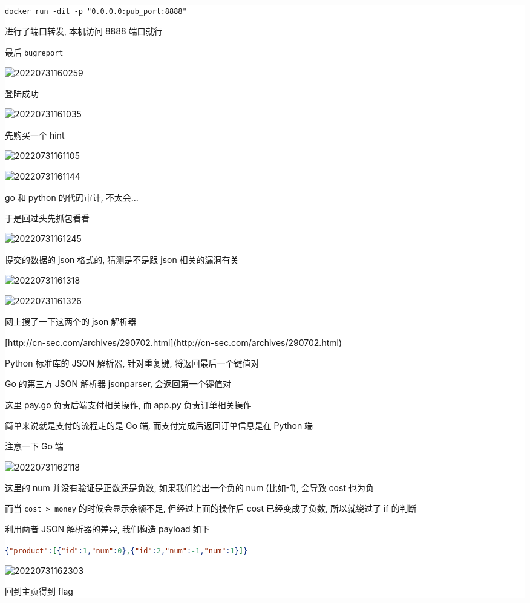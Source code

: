 `docker run -dit -p "0.0.0.0:pub_port:8888"`

进行了端口转发, 本机访问 8888 端口就行

最后 `bugreport`

![20220731160259](https://exp10it-1252109039.cos.ap-shanghai.myqcloud.com/img/20220731160259.png)

登陆成功

![20220731161035](https://exp10it-1252109039.cos.ap-shanghai.myqcloud.com/img/20220731161035.png)

先购买一个 hint

![20220731161105](https://exp10it-1252109039.cos.ap-shanghai.myqcloud.com/img/20220731161105.png)

![20220731161144](https://exp10it-1252109039.cos.ap-shanghai.myqcloud.com/img/20220731161144.png)

go 和 python 的代码审计, 不太会...

于是回过头先抓包看看

![20220731161245](https://exp10it-1252109039.cos.ap-shanghai.myqcloud.com/img/20220731161245.png)

提交的数据的 json 格式的, 猜测是不是跟 json 相关的漏洞有关

![20220731161318](https://exp10it-1252109039.cos.ap-shanghai.myqcloud.com/img/20220731161318.png)

![20220731161326](https://exp10it-1252109039.cos.ap-shanghai.myqcloud.com/img/20220731161326.png)

网上搜了一下这两个的 json 解析器

[http://cn-sec.com/archives/290702.html](http://cn-sec.com/archives/290702.html)

Python 标准库的 JSON 解析器, 针对重复键, 将返回最后一个键值对

Go 的第三方 JSON 解析器 jsonparser, 会返回第一个键值对

这里 pay.go 负责后端支付相关操作, 而 app.py 负责订单相关操作

简单来说就是支付的流程走的是 Go 端, 而支付完成后返回订单信息是在 Python 端

注意一下 Go 端

![20220731162118](https://exp10it-1252109039.cos.ap-shanghai.myqcloud.com/img/20220731162118.png)

这里的 num 并没有验证是正数还是负数, 如果我们给出一个负的 num (比如-1), 会导致 cost 也为负

而当 `cost > money` 的时候会显示余额不足, 但经过上面的操作后 cost 已经变成了负数, 所以就绕过了 if 的判断

利用两者 JSON 解析器的差异, 我们构造 payload 如下

```json
{"product":[{"id":1,"num":0},{"id":2,"num":-1,"num":1}]}
```

![20220731162303](https://exp10it-1252109039.cos.ap-shanghai.myqcloud.com/img/20220731162303.png)

回到主页得到 flag
